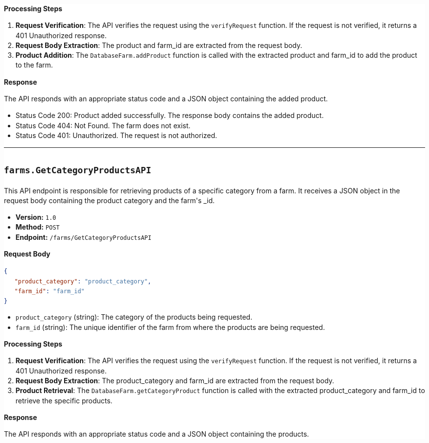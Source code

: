 **Processing Steps**

1. **Request Verification**: The API verifies the request using the `verifyRequest` function. If the request is not
   verified, it returns a 401 Unauthorized response.
2. **Request Body Extraction**: The product and farm_id are extracted from the request body.
3. **Product Addition**: The `DatabaseFarm.addProduct` function is called with the extracted product and farm_id to add
   the product to the farm.

**Response**

The API responds with an appropriate status code and a JSON object containing the added product.

- Status Code 200: Product added successfully. The response body contains the added product.
- Status Code 404: Not Found. The farm does not exist.
- Status Code 401: Unauthorized. The request is not authorized.

---

## `farms.GetCategoryProductsAPI`

This API endpoint is responsible for retrieving products of a specific category from a farm. It receives a JSON object
in the request body containing the product category and the farm's _id.

- **Version:** `1.0`
- **Method:** `POST`
- **Endpoint:** `/farms/GetCategoryProductsAPI`

**Request Body**

```json
{
   "product_category": "product_category",
   "farm_id": "farm_id"
}
```

- `product_category` (string): The category of the products being requested.
- `farm_id` (string): The unique identifier of the farm from where the products are being requested.

**Processing Steps**

1. **Request Verification**: The API verifies the request using the `verifyRequest` function. If the request is not
   verified, it returns a 401 Unauthorized response.
2. **Request Body Extraction**: The product_category and farm_id are extracted from the request body.
3. **Product Retrieval**: The `DatabaseFarm.getCategoryProduct` function is called with the extracted product_category
   and farm_id to retrieve the specific products.

**Response**

The API responds with an appropriate status code and a JSON object containing the products.
